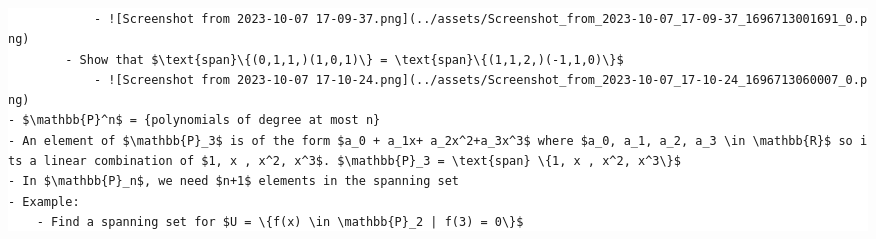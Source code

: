 				- ![Screenshot from 2023-10-07 17-09-37.png](../assets/Screenshot_from_2023-10-07_17-09-37_1696713001691_0.png)
			- Show that $\text{span}\{(0,1,1,)(1,0,1)\} = \text{span}\{(1,1,2,)(-1,1,0)\}$
				- ![Screenshot from 2023-10-07 17-10-24.png](../assets/Screenshot_from_2023-10-07_17-10-24_1696713060007_0.png)
	- $\mathbb{P}^n$ = {polynomials of degree at most n}
	- An element of $\mathbb{P}_3$ is of the form $a_0 + a_1x+ a_2x^2+a_3x^3$ where $a_0, a_1, a_2, a_3 \in \mathbb{R}$ so its a linear combination of $1, x , x^2, x^3$. $\mathbb{P}_3 = \text{span} \{1, x , x^2, x^3\}$
	- In $\mathbb{P}_n$, we need $n+1$ elements in the spanning set
	- Example:
		- Find a spanning set for $U = \{f(x) \in \mathbb{P}_2 | f(3) = 0\}$